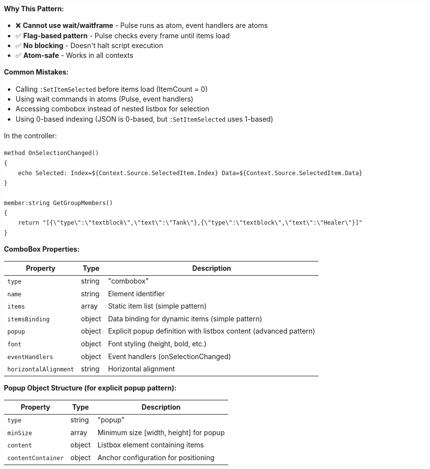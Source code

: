**Why This Pattern:**
- ❌ **Cannot use wait/waitframe** - Pulse runs as atom, event handlers are atoms
- ✅ **Flag-based pattern** - Pulse checks every frame until items load
- ✅ **No blocking** - Doesn't halt script execution
- ✅ **Atom-safe** - Works in all contexts

**Common Mistakes:**
- Calling `:SetItemSelected` before items load (ItemCount = 0)
- Using wait commands in atoms (Pulse, event handlers)
- Accessing combobox instead of nested listbox for selection
- Using 0-based indexing (JSON is 0-based, but `:SetItemSelected` uses 1-based)

In the controller:

```lavishscript
method OnSelectionChanged()
{
    echo Selected: Index=${Context.Source.SelectedItem.Index} Data=${Context.Source.SelectedItem.Data}
}

member:string GetGroupMembers()
{
    return "[{\"type\":\"textblock\",\"text\":\"Tank\"},{\"type\":\"textblock\",\"text\":\"Healer\"}]"
}
```

**ComboBox Properties:**

| Property | Type | Description |
|----------|------|-------------|
| `type` | string | "combobox" |
| `name` | string | Element identifier |
| `items` | array | Static item list (simple pattern) |
| `itemsBinding` | object | Data binding for dynamic items (simple pattern) |
| `popup` | object | Explicit popup definition with listbox content (advanced pattern) |
| `font` | object | Font styling (height, bold, etc.) |
| `eventHandlers` | object | Event handlers (onSelectionChanged) |
| `horizontalAlignment` | string | Horizontal alignment |

**Popup Object Structure (for explicit popup pattern):**

| Property | Type | Description |
|----------|------|-------------|
| `type` | string | "popup" |
| `minSize` | array | Minimum size [width, height] for popup |
| `content` | object | Listbox element containing items |
| `contentContainer` | object | Anchor configuration for positioning |
